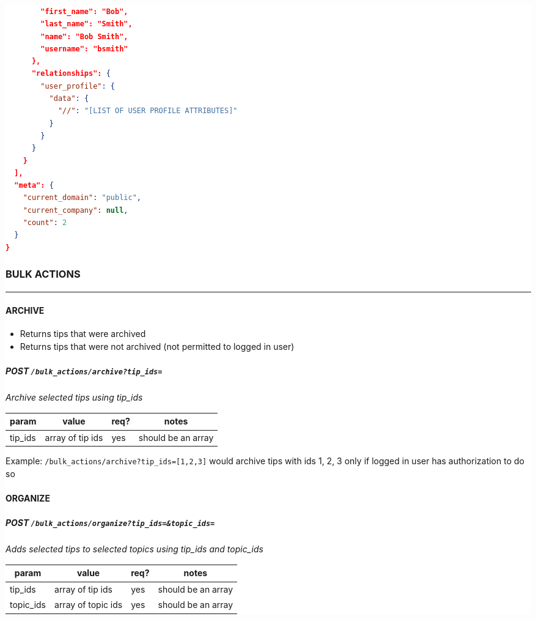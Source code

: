 ```json
        "first_name": "Bob",
        "last_name": "Smith",
        "name": "Bob Smith",
        "username": "bsmith"
      },
      "relationships": {
        "user_profile": {
          "data": {
            "//": "[LIST OF USER PROFILE ATTRIBUTES]"
          }
        }
      }
    }
  ],
  "meta": {
    "current_domain": "public",
    "current_company": null,
    "count": 2
  }
}
```

### BULK ACTIONS

---

#### ARCHIVE

- Returns tips that were archived
- Returns tips that were not archived (not permitted to logged in user)

##### POST `/bulk_actions/archive?tip_ids=`

_Archive selected tips using tip_ids_

| param   | value            | req? | notes              |
| ------- | ---------------- | ---- | ------------------ |
| tip_ids | array of tip ids | yes  | should be an array |

Example: `/bulk_actions/archive?tip_ids=[1,2,3]` would archive tips with ids 1, 2, 3 only if logged in user has authorization to do so

#### ORGANIZE

##### POST `/bulk_actions/organize?tip_ids=&topic_ids=`

_Adds selected tips to selected topics using tip_ids and topic_ids_

| param     | value              | req? | notes              |
| --------- | ------------------ | ---- | ------------------ |
| tip_ids   | array of tip ids   | yes  | should be an array |
| topic_ids | array of topic ids | yes  | should be an array |
